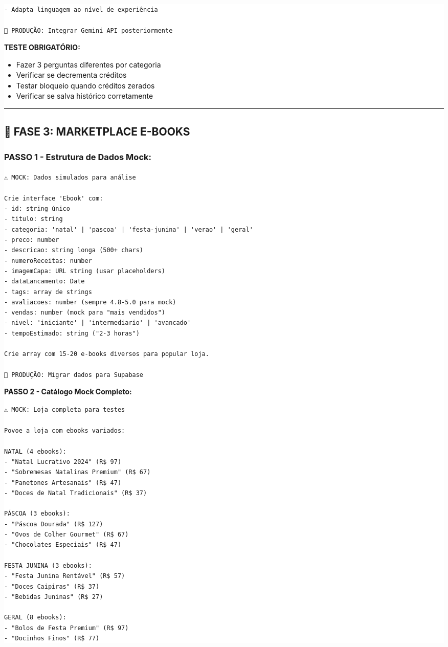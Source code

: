 ```
- Adapta linguagem ao nível de experiência

🔄 PRODUÇÃO: Integrar Gemini API posteriormente
```

**TESTE OBRIGATÓRIO:**
- Fazer 3 perguntas diferentes por categoria
- Verificar se decrementa créditos
- Testar bloqueio quando créditos zerados
- Verificar se salva histórico corretamente

---

## 🛒 **FASE 3: MARKETPLACE E-BOOKS**

### **PASSO 1 - Estrutura de Dados Mock:**
```
⚠️ MOCK: Dados simulados para análise

Crie interface 'Ebook' com:
- id: string único
- titulo: string
- categoria: 'natal' | 'pascoa' | 'festa-junina' | 'verao' | 'geral'
- preco: number
- descricao: string longa (500+ chars)
- numeroReceitas: number
- imagemCapa: URL string (usar placeholders)
- dataLancamento: Date
- tags: array de strings
- avaliacoes: number (sempre 4.8-5.0 para mock)
- vendas: number (mock para "mais vendidos")
- nivel: 'iniciante' | 'intermediario' | 'avancado'
- tempoEstimado: string ("2-3 horas")

Crie array com 15-20 e-books diversos para popular loja.

🔄 PRODUÇÃO: Migrar dados para Supabase
```

**PASSO 2 - Catálogo Mock Completo:**
```
⚠️ MOCK: Loja completa para testes

Povoe a loja com ebooks variados:

NATAL (4 ebooks):
- "Natal Lucrativo 2024" (R$ 97)
- "Sobremesas Natalinas Premium" (R$ 67)
- "Panetones Artesanais" (R$ 47)
- "Doces de Natal Tradicionais" (R$ 37)

PÁSCOA (3 ebooks):
- "Páscoa Dourada" (R$ 127)
- "Ovos de Colher Gourmet" (R$ 67)
- "Chocolates Especiais" (R$ 47)

FESTA JUNINA (3 ebooks):
- "Festa Junina Rentável" (R$ 57)
- "Doces Caipiras" (R$ 37)
- "Bebidas Juninas" (R$ 27)

GERAL (8 ebooks):
- "Bolos de Festa Premium" (R$ 97)
- "Docinhos Finos" (R$ 77)
```